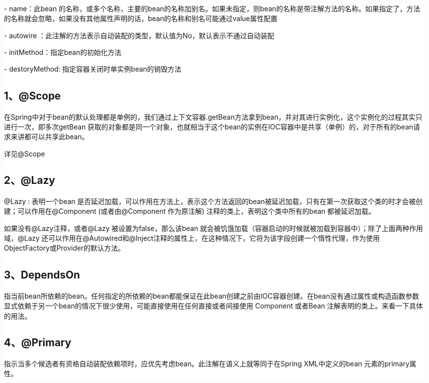 \- name：此bean 的名称，或多个名称，主要的bean的名称加别名。如果未指定，则bean的名称是带注解方法的名称。如果指定了，方法的名称就会忽略，如果没有其他属性声明的话，bean的名称和别名可能通过value属性配置

\- autowire ：此注解的方法表示自动装配的类型，默认值为No，默认表示不通过自动装配

\- initMethod：指定bean的初始化方法

\- destoryMethod: 指定容器关闭时单实例bean的销毁方法





## **1、@Scope**

在Spring中对于bean的默认处理都是单例的，我们通过上下文容器.getBean方法拿到bean，并对其进行实例化，这个实例化的过程其实只进行一次，即多次getBean 获取的对象都是同一个对象，也就相当于这个bean的实例在IOC容器中是共享（单例）的，对于所有的bean请求来讲都可以共享此bean。

详见@Scope

 

## **2、@Lazy**

@Lazy : 表明一个bean 是否延迟加载，可以作用在方法上，表示这个方法返回的bean被延迟加载，只有在第一次获取这个类的时才会被创建；可以作用在@Component (或者由@Component 作为原注解) 注释的类上，表明这个类中所有的bean 都被延迟加载。

如果没有@Lazy注释，或者@Lazy 被设置为false，那么该bean 就会被饥饿加载（容器启动的时候就被加载到容器中）；除了上面两种作用域，@Lazy 还可以作用在@Autowired和@Inject注释的属性上，在这种情况下，它将为该字段创建一个惰性代理，作为使用ObjectFactory或Provider的默认方法。

 

## 3、**DependsOn** 

指当前bean所依赖的bean。任何指定的所依赖的bean都能保证在此bean创建之前由IOC容器创建。在bean没有通过属性或构造函数参数显式依赖于另一个bean的情况下很少使用，可能直接使用在任何直接或者间接使用 Component 或者Bean 注解表明的类上。来看一下具体的用法。

## 4、**@Primary** 

指示当多个候选者有资格自动装配依赖项时，应优先考虑bean。此注解在语义上就等同于在Spring XML中定义的bean 元素的primary属性。









